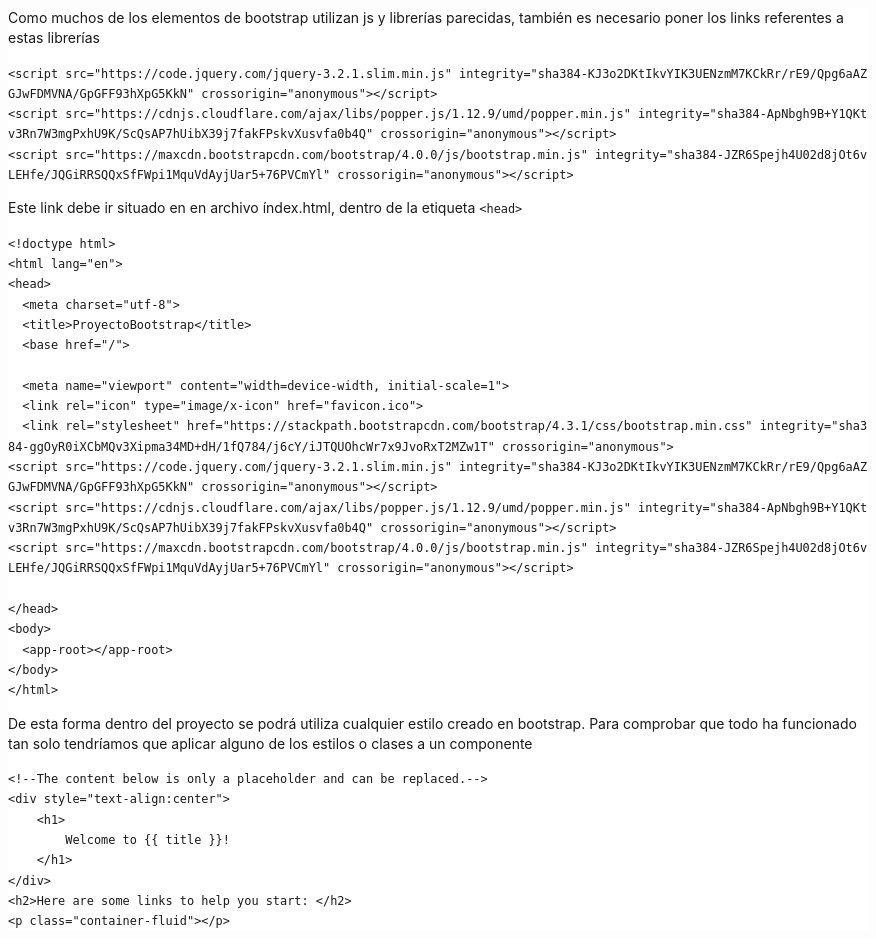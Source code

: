 Como muchos de los elementos de bootstrap utilizan js y librerías parecidas, también es necesario poner los links referentes a estas librerías

````
<script src="https://code.jquery.com/jquery-3.2.1.slim.min.js" integrity="sha384-KJ3o2DKtIkvYIK3UENzmM7KCkRr/rE9/Qpg6aAZGJwFDMVNA/GpGFF93hXpG5KkN" crossorigin="anonymous"></script>
<script src="https://cdnjs.cloudflare.com/ajax/libs/popper.js/1.12.9/umd/popper.min.js" integrity="sha384-ApNbgh9B+Y1QKtv3Rn7W3mgPxhU9K/ScQsAP7hUibX39j7fakFPskvXusvfa0b4Q" crossorigin="anonymous"></script>
<script src="https://maxcdn.bootstrapcdn.com/bootstrap/4.0.0/js/bootstrap.min.js" integrity="sha384-JZR6Spejh4U02d8jOt6vLEHfe/JQGiRRSQQxSfFWpi1MquVdAyjUar5+76PVCmYl" crossorigin="anonymous"></script>
````

Este link debe ir situado en en archivo índex.html, dentro de la etiqueta ````<head>````

````
<!doctype html>
<html lang="en">
<head>
  <meta charset="utf-8">
  <title>ProyectoBootstrap</title>
  <base href="/">

  <meta name="viewport" content="width=device-width, initial-scale=1">
  <link rel="icon" type="image/x-icon" href="favicon.ico">
  <link rel="stylesheet" href="https://stackpath.bootstrapcdn.com/bootstrap/4.3.1/css/bootstrap.min.css" integrity="sha384-ggOyR0iXCbMQv3Xipma34MD+dH/1fQ784/j6cY/iJTQUOhcWr7x9JvoRxT2MZw1T" crossorigin="anonymous">
<script src="https://code.jquery.com/jquery-3.2.1.slim.min.js" integrity="sha384-KJ3o2DKtIkvYIK3UENzmM7KCkRr/rE9/Qpg6aAZGJwFDMVNA/GpGFF93hXpG5KkN" crossorigin="anonymous"></script>
<script src="https://cdnjs.cloudflare.com/ajax/libs/popper.js/1.12.9/umd/popper.min.js" integrity="sha384-ApNbgh9B+Y1QKtv3Rn7W3mgPxhU9K/ScQsAP7hUibX39j7fakFPskvXusvfa0b4Q" crossorigin="anonymous"></script>
<script src="https://maxcdn.bootstrapcdn.com/bootstrap/4.0.0/js/bootstrap.min.js" integrity="sha384-JZR6Spejh4U02d8jOt6vLEHfe/JQGiRRSQQxSfFWpi1MquVdAyjUar5+76PVCmYl" crossorigin="anonymous"></script>

</head>
<body>
  <app-root></app-root>
</body>
</html>

````

De esta forma dentro del proyecto se podrá utiliza cualquier estilo creado en bootstrap. Para comprobar que todo ha funcionado tan solo tendríamos que aplicar alguno de los estilos o clases a un componente
````
<!--The content below is only a placeholder and can be replaced.-->
<div style="text-align:center">
    <h1>
        Welcome to {{ title }}!
    </h1>
</div>
<h2>Here are some links to help you start: </h2>
<p class="container-fluid"></p>
````

